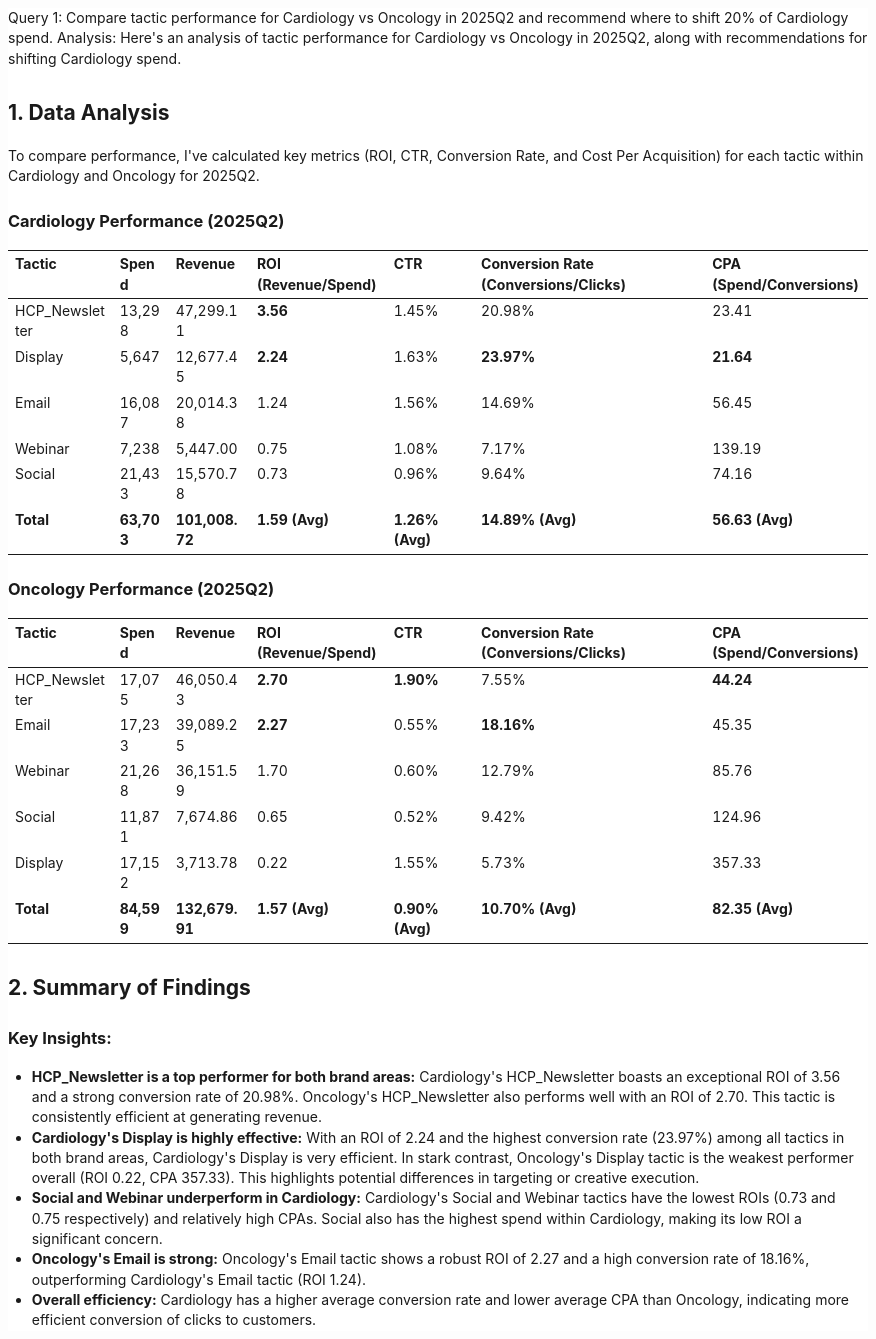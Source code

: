 Query 1: Compare tactic performance for Cardiology vs Oncology in 2025Q2 and recommend where to shift 20% of Cardiology spend.
Analysis: Here's an analysis of tactic performance for Cardiology vs Oncology in 2025Q2, along with recommendations for shifting Cardiology spend.

## 1. Data Analysis

To compare performance, I've calculated key metrics (ROI, CTR, Conversion Rate, and Cost Per Acquisition) for each tactic within Cardiology and Oncology for 2025Q2.

### Cardiology Performance (2025Q2)

| Tactic         | Spend  | Revenue    | ROI (Revenue/Spend) | CTR      | Conversion Rate (Conversions/Clicks) | CPA (Spend/Conversions) |
| :------------- | :----- | :--------- | :------------------ | :------- | :----------------------------------- | :---------------------- |
| HCP_Newsletter | 13,298 | 47,299.11  | **3.56**            | 1.45%    | 20.98%                               | 23.41                   |
| Display        | 5,647  | 12,677.45  | **2.24**            | 1.63%    | **23.97%**                           | **21.64**               |
| Email          | 16,087 | 20,014.38  | 1.24                | 1.56%    | 14.69%                               | 56.45                   |
| Webinar        | 7,238  | 5,447.00   | 0.75                | 1.08%    | 7.17%                                | 139.19                  |
| Social         | 21,433 | 15,570.78  | 0.73                | 0.96%    | 9.64%                                | 74.16                   |
| **Total**      | **63,703** | **101,008.72** | **1.59 (Avg)**      | **1.26% (Avg)** | **14.89% (Avg)**                     | **56.63 (Avg)**         |

### Oncology Performance (2025Q2)

| Tactic         | Spend  | Revenue    | ROI (Revenue/Spend) | CTR      | Conversion Rate (Conversions/Clicks) | CPA (Spend/Conversions) |
| :------------- | :----- | :--------- | :------------------ | :------- | :----------------------------------- | :---------------------- |
| HCP_Newsletter | 17,075 | 46,050.43  | **2.70**            | **1.90%** | 7.55%                                | **44.24**               |
| Email          | 17,233 | 39,089.25  | **2.27**            | 0.55%    | **18.16%**                           | 45.35                   |
| Webinar        | 21,268 | 36,151.59  | 1.70                | 0.60%    | 12.79%                               | 85.76                   |
| Social         | 11,871 | 7,674.86   | 0.65                | 0.52%    | 9.42%                                | 124.96                  |
| Display        | 17,152 | 3,713.78   | 0.22                | 1.55%    | 5.73%                                | 357.33                  |
| **Total**      | **84,599** | **132,679.91** | **1.57 (Avg)**      | **0.90% (Avg)** | **10.70% (Avg)**                     | **82.35 (Avg)**         |

## 2. Summary of Findings

### Key Insights:

*   **HCP_Newsletter is a top performer for both brand areas:** Cardiology's HCP_Newsletter boasts an exceptional ROI of 3.56 and a strong conversion rate of 20.98%. Oncology's HCP_Newsletter also performs well with an ROI of 2.70. This tactic is consistently efficient at generating revenue.
*   **Cardiology's Display is highly effective:** With an ROI of 2.24 and the highest conversion rate (23.97%) among all tactics in both brand areas, Cardiology's Display is very efficient. In stark contrast, Oncology's Display tactic is the weakest performer overall (ROI 0.22, CPA 357.33). This highlights potential differences in targeting or creative execution.
*   **Social and Webinar underperform in Cardiology:** Cardiology's Social and Webinar tactics have the lowest ROIs (0.73 and 0.75 respectively) and relatively high CPAs. Social also has the highest spend within Cardiology, making its low ROI a significant concern.
*   **Oncology's Email is strong:** Oncology's Email tactic shows a robust ROI of 2.27 and a high conversion rate of 18.16%, outperforming Cardiology's Email tactic (ROI 1.24).
*   **Overall efficiency:** Cardiology has a higher average conversion rate and lower average CPA than Oncology, indicating more efficient conversion of clicks to customers.
